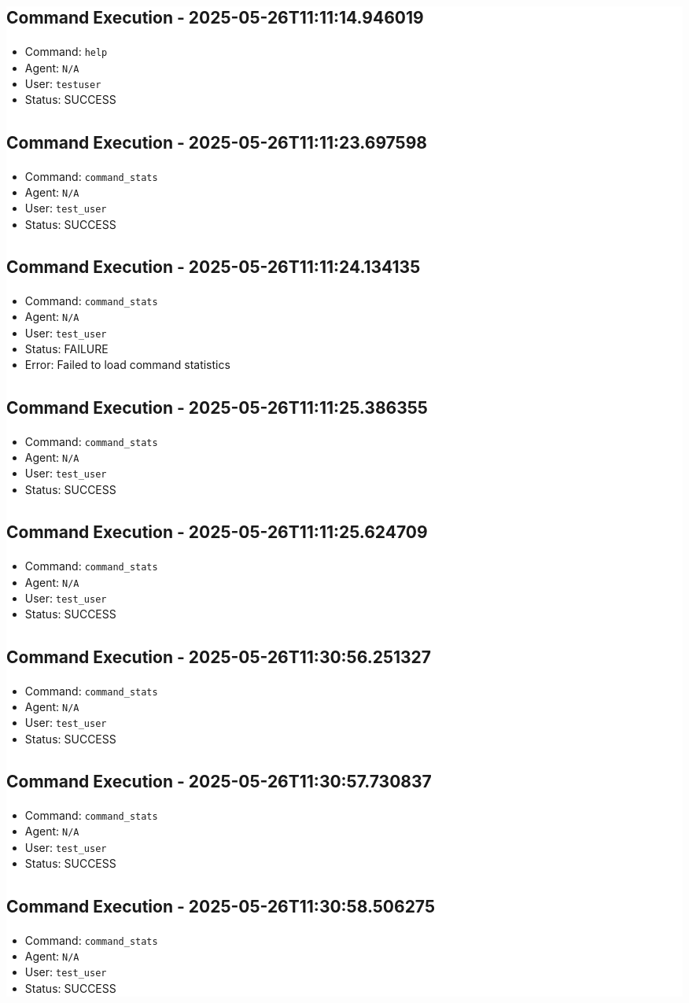 ## Command Execution - 2025-05-26T11:11:14.946019
- Command: `help`
- Agent: `N/A`
- User: `testuser`
- Status: SUCCESS

## Command Execution - 2025-05-26T11:11:23.697598
- Command: `command_stats`
- Agent: `N/A`
- User: `test_user`
- Status: SUCCESS

## Command Execution - 2025-05-26T11:11:24.134135
- Command: `command_stats`
- Agent: `N/A`
- User: `test_user`
- Status: FAILURE
- Error: Failed to load command statistics

## Command Execution - 2025-05-26T11:11:25.386355
- Command: `command_stats`
- Agent: `N/A`
- User: `test_user`
- Status: SUCCESS

## Command Execution - 2025-05-26T11:11:25.624709
- Command: `command_stats`
- Agent: `N/A`
- User: `test_user`
- Status: SUCCESS

## Command Execution - 2025-05-26T11:30:56.251327
- Command: `command_stats`
- Agent: `N/A`
- User: `test_user`
- Status: SUCCESS

## Command Execution - 2025-05-26T11:30:57.730837
- Command: `command_stats`
- Agent: `N/A`
- User: `test_user`
- Status: SUCCESS

## Command Execution - 2025-05-26T11:30:58.506275
- Command: `command_stats`
- Agent: `N/A`
- User: `test_user`
- Status: SUCCESS
